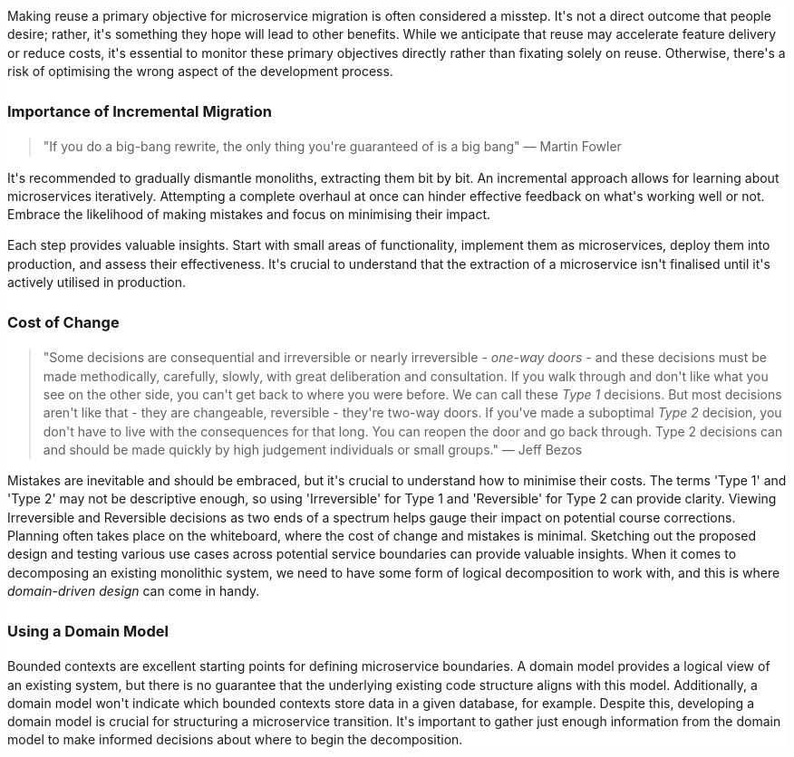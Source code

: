 Making reuse a primary objective for microservice migration is often considered a misstep.
It's not a direct outcome that people desire; rather, it's something they hope will lead to other benefits.
While we anticipate that reuse may accelerate feature delivery or reduce costs, it's essential to monitor these primary objectives directly rather than fixating solely on reuse.
Otherwise, there's a risk of optimising the wrong aspect of the development process.

### Importance of Incremental Migration

> "If you do a big-bang rewrite, the only thing you're guaranteed of is a big bang"
> — Martin Fowler

It's recommended to gradually dismantle monoliths, extracting them bit by bit.
An incremental approach allows for learning about microservices iteratively.
Attempting a complete overhaul at once can hinder effective feedback on what's working well or not.
Embrace the likelihood of making mistakes and focus on minimising their impact.

Each step provides valuable insights.
Start with small areas of functionality, implement them as microservices, deploy them into production, and assess their effectiveness.
It's crucial to understand that the extraction of a microservice isn't finalised until it's actively utilised in production.

### Cost of Change

> "Some decisions are consequential and irreversible or nearly irreversible - _one-way doors_ - and these decisions must be made methodically, carefully, slowly, with great deliberation and consultation.
> If you walk through and don't like what you see on the other side, you can't get back to where you were before.
> We can call these _Type 1_ decisions.
> But most decisions aren't like that - they are changeable, reversible - they're two-way doors.
> If you've made a suboptimal _Type 2_ decision, you don't have to live with the consequences for that long.
> You can reopen the door and go back through.
> Type 2 decisions can and should be made quickly by high judgement individuals or small groups."
> — Jeff Bezos

Mistakes are inevitable and should be embraced, but it's crucial to understand how to minimise their costs.
The terms 'Type 1' and 'Type 2' may not be descriptive enough, so using 'Irreversible' for Type 1 and 'Reversible' for Type 2 can provide clarity.
Viewing Irreversible and Reversible decisions as two ends of a spectrum helps gauge their impact on potential course corrections.
Planning often takes place on the whiteboard, where the cost of change and mistakes is minimal.
Sketching out the proposed design and testing various use cases across potential service boundaries can provide valuable insights.
When it comes to decomposing an existing monolithic system, we need to have some form of logical decomposition to work with, and this is where _domain-driven design_ can come in handy.

### Using a Domain Model

Bounded contexts are excellent starting points for defining microservice boundaries.
A domain model provides a logical view of an existing system, but there is no guarantee that the underlying existing code structure aligns with this model.
Additionally, a domain model won't indicate which bounded contexts store data in a given database, for example.
Despite this, developing a domain model is crucial for structuring a microservice transition.
It's important to gather just enough information from the domain model to make informed decisions about where to begin the decomposition.
